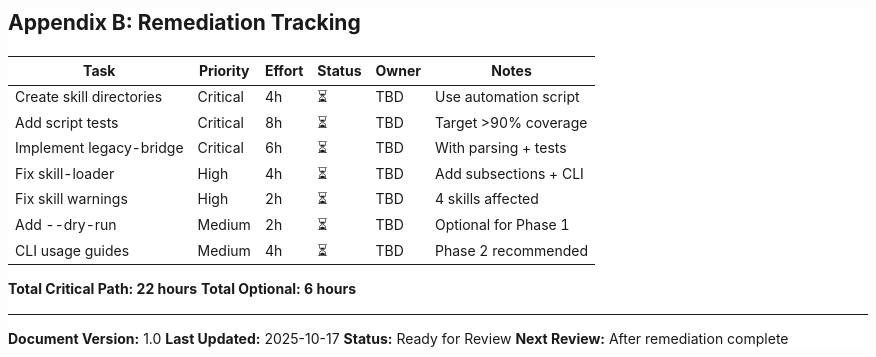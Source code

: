 
## Appendix B: Remediation Tracking

| Task | Priority | Effort | Status | Owner | Notes |
|------|----------|--------|--------|-------|-------|
| Create skill directories | Critical | 4h | ⏳ | TBD | Use automation script |
| Add script tests | Critical | 8h | ⏳ | TBD | Target >90% coverage |
| Implement legacy-bridge | Critical | 6h | ⏳ | TBD | With parsing + tests |
| Fix skill-loader | High | 4h | ⏳ | TBD | Add subsections + CLI |
| Fix skill warnings | High | 2h | ⏳ | TBD | 4 skills affected |
| Add --dry-run | Medium | 2h | ⏳ | TBD | Optional for Phase 1 |
| CLI usage guides | Medium | 4h | ⏳ | TBD | Phase 2 recommended |

**Total Critical Path: 22 hours**
**Total Optional: 6 hours**

---

**Document Version:** 1.0
**Last Updated:** 2025-10-17
**Status:** Ready for Review
**Next Review:** After remediation complete
